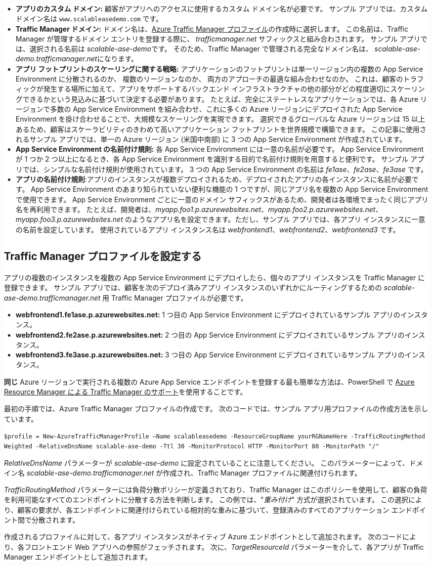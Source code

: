 * **アプリのカスタム ドメイン:** 顧客がアプリへのアクセスに使用するカスタム ドメイン名が必要です。  サンプル アプリでは、カスタム ドメイン名は `www.scalableasedemo.com` です。
* **Traffic Manager ドメイン:** ドメイン名は、[Azure Traffic Manager プロファイル][AzureTrafficManagerProfile]の作成時に選択します。  この名前は、Traffic Manager が管理するドメイン エントリを登録する際に、 *trafficmanager.net* サフィックスと組み合わされます。  サンプル アプリでは、選択される名前は *scalable-ase-demo*です。  そのため、Traffic Manager で管理される完全なドメイン名は、 *scalable-ase-demo.trafficmanager.net*になります。
* **アプリ フットプリントのスケーリングに関する戦略:** アプリケーションのフットプリントは単一リージョン内の複数の App Service Environment に分散されるのか、  複数のリージョンなのか、  両方のアプローチの最適な組み合わせなのか。  これは、顧客のトラフィックが発生する場所に加えて、アプリをサポートするバックエンド インフラストラクチャの他の部分がどの程度適切にスケーリングできるかという見込みに基づいて決定する必要があります。  たとえば、完全にステートレスなアプリケーションでは、各 Azure リージョンで多数の App Service Environment を組み合わせ、これに多くの Azure リージョンにデプロイされた App Service Environment を掛け合わせることで、大規模なスケーリングを実現できます。  選択できるグローバルな Azure リージョンは 15 以上あるため、顧客はスケーラビリティのきわめて高いアプリケーション フットプリントを世界規模で構築できます。  この記事に使用されるサンプル アプリでは、単一の Azure リージョン (米国中南部) に 3 つの App Service Environment が作成されています。
* **App Service Environment の名前付け規則:** 各 App Service Environment には一意の名前が必要です。  App Service Environment が 1 つか 2 つ以上になるとき、各 App Service Environment を識別する目的で名前付け規則を用意すると便利です。  サンプル アプリでは、シンプルな名前付け規則が使用されています。  3 つの App Service Environment の名前は *fe1ase*、*fe2ase*、*fe3ase* です。
* **アプリの名前付け規則**:アプリのインスタンスが複数デプロイされるため、デプロイされたアプリの各インスタンスに名前が必要です。  App Service Environment のあまり知られていない便利な機能の 1 つですが、同じアプリ名を複数の App Service Environment で使用できます。 App Service Environment ごとに一意のドメイン サフィックスがあるため、開発者は各環境でまったく同じアプリ名を再利用できます。  たとえば、開発者は、*myapp.foo1.p.azurewebsites.net*、*myapp.foo2.p.azurewebsites.net*、*myapp.foo3.p.azurewebsites.net* のようなアプリ名を設定できます。ただし、サンプル アプリでは、各アプリ インスタンスに一意の名前を設定しています。  使用されているアプリ インスタンス名は *webfrontend1*、*webfrontend2*、*webfrontend3* です。

## <a name="setting-up-the-traffic-manager-profile"></a>Traffic Manager プロファイルを設定する
アプリの複数のインスタンスを複数の App Service Environment にデプロイしたら、個々のアプリ インスタンスを Traffic Manager に登録できます。  サンプル アプリでは、顧客を次のデプロイ済みアプリ インスタンスのいずれかにルーティングするための *scalable-ase-demo.trafficmanager.net* 用 Traffic Manager プロファイルが必要です。

* **webfrontend1.fe1ase.p.azurewebsites.net:** 1 つ目の App Service Environment にデプロイされているサンプル アプリのインスタンス。
* **webfrontend2.fe2ase.p.azurewebsites.net:** 2 つ目の App Service Environment にデプロイされているサンプル アプリのインスタンス。
* **webfrontend3.fe3ase.p.azurewebsites.net:** 3 つ目の App Service Environment にデプロイされているサンプル アプリのインスタンス。

**同じ** Azure リージョンで実行される複数の Azure App Service エンドポイントを登録する最も簡単な方法は、PowerShell で [Azure Resource Manager による Traffic Manager のサポート][ARMTrafficManager]を使用することです。  

最初の手順では、Azure Traffic Manager プロファイルの作成です。  次のコードでは、サンプル アプリ用プロファイルの作成方法を示しています。

```azurepowershell-interactive
$profile = New-AzureTrafficManagerProfile –Name scalableasedemo -ResourceGroupName yourRGNameHere -TrafficRoutingMethod Weighted -RelativeDnsName scalable-ase-demo -Ttl 30 -MonitorProtocol HTTP -MonitorPort 80 -MonitorPath "/"
```

*RelativeDnsName* パラメーターが *scalable-ase-demo* に設定されていることに注意してください。  このパラメーターによって、ドメイン名 *scalable-ase-demo.trafficmanager.net* が作成され、Traffic Manager プロファイルに関連付けられます。

*TrafficRoutingMethod* パラメーターには負荷分散ポリシーが定義されており、Traffic Manager はこのポリシーを使用して、顧客の負荷を利用可能なすべてのエンドポイントに分散する方法を判断します。  この例では、"*重み付け*" 方式が選択されています。  この選択により、顧客の要求が、各エンドポイントに関連付けられている相対的な重みに基づいて、登録済みのすべてのアプリケーション エンドポイント間で分散されます。 

作成されるプロファイルに対して、各アプリ インスタンスがネイティブ Azure エンドポイントとして追加されます。  次のコードにより、各フロントエンド Web アプリへの参照がフェッチされます。 次に、*TargetResourceId* パラメーターを介して、各アプリが Traffic Manager エンドポイントとして追加されます。


[AzureTrafficManagerProfile]: ../../traffic-manager/traffic-manager-manage-profiles.md
[ARMTrafficManager]: ../../traffic-manager/traffic-manager-powershell-arm.md
[RegisterCustomDomain]: ../app-service-web-tutorial-custom-domain.md
[ConceptualArchitecture]: ./media/app-service-app-service-environment-geo-distributed-scale/ConceptualArchitecture-1.png
[CNAMEforCustomDomain]:  ./media/app-service-app-service-environment-geo-distributed-scale/CNAMECustomDomain-1.png
[DNSLookup]:  ./media/app-service-app-service-environment-geo-distributed-scale/DNSLookup-1.png
[CustomDomain]:  ./media/app-service-app-service-environment-geo-distributed-scale/CustomDomain-1.png 
